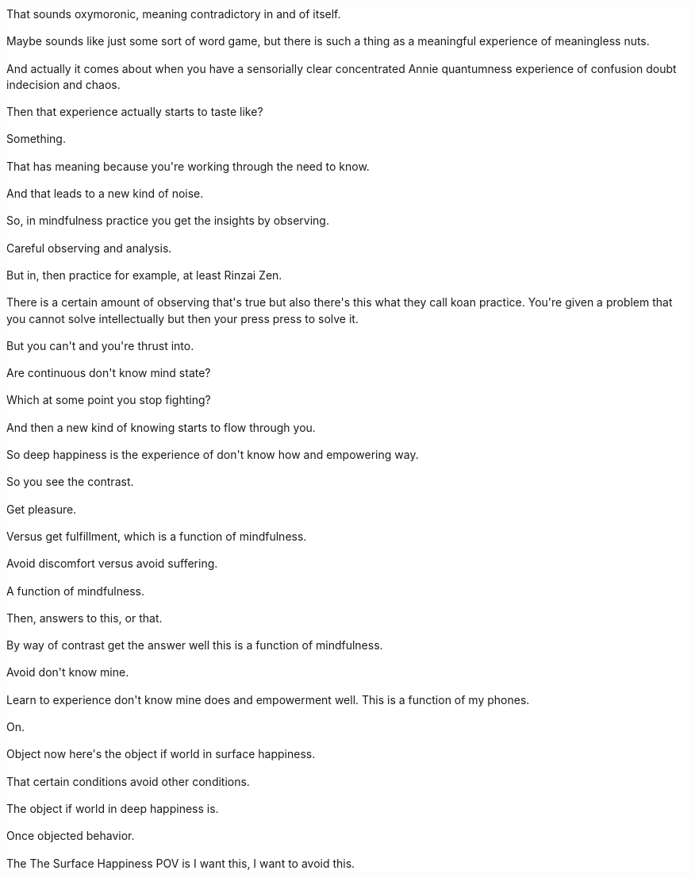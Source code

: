 That sounds oxymoronic, meaning contradictory in and of itself.

Maybe sounds like just some sort of word game, but there is such a thing as a meaningful experience of meaningless nuts.

And actually it comes about when you have a sensorially clear concentrated Annie quantumness experience of confusion doubt indecision and chaos.

Then that experience actually starts to taste like?

Something.

That has meaning because you're working through the need to know.

And that leads to a new kind of noise.

So, in mindfulness practice you get the insights by observing.

Careful observing and analysis.

But in, then practice for example, at least Rinzai Zen.

There is a certain amount of observing that's true but also there's this what they call koan practice. You're given a problem that you cannot solve intellectually but then your press press to solve it.

But you can't and you're thrust into.

Are continuous don't know mind state?

Which at some point you stop fighting?

And then a new kind of knowing starts to flow through you.

So deep happiness is the experience of don't know how and empowering way.

So you see the contrast.

Get pleasure.

Versus get fulfillment, which is a function of mindfulness.

Avoid discomfort versus avoid suffering.

A function of mindfulness.

Then, answers to this, or that.

By way of contrast get the answer well this is a function of mindfulness.

Avoid don't know mine.

Learn to experience don't know mine does and empowerment well. This is a function of my phones.

On.

Object now here's the object if world in surface happiness.

That certain conditions avoid other conditions.

The object if world in deep happiness is.

Once objected behavior.

The The Surface Happiness POV is I want this, I want to avoid this.

